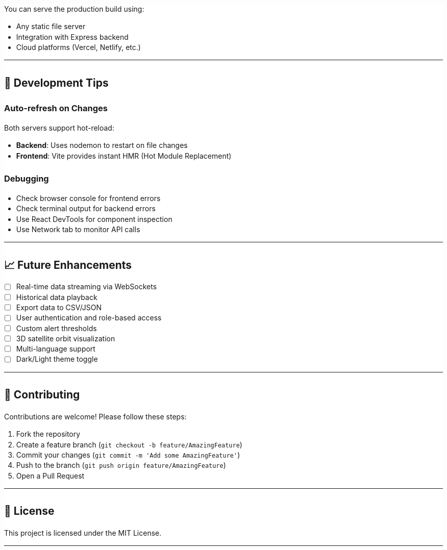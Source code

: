 You can serve the production build using:
- Any static file server
- Integration with Express backend
- Cloud platforms (Vercel, Netlify, etc.)

---

## 🔧 Development Tips

### Auto-refresh on Changes

Both servers support hot-reload:
- **Backend**: Uses nodemon to restart on file changes
- **Frontend**: Vite provides instant HMR (Hot Module Replacement)

### Debugging

- Check browser console for frontend errors
- Check terminal output for backend errors
- Use React DevTools for component inspection
- Use Network tab to monitor API calls

---

## 📈 Future Enhancements

- [ ] Real-time data streaming via WebSockets
- [ ] Historical data playback
- [ ] Export data to CSV/JSON
- [ ] User authentication and role-based access
- [ ] Custom alert thresholds
- [ ] 3D satellite orbit visualization
- [ ] Multi-language support
- [ ] Dark/Light theme toggle

---

## 🤝 Contributing

Contributions are welcome! Please follow these steps:

1. Fork the repository
2. Create a feature branch (`git checkout -b feature/AmazingFeature`)
3. Commit your changes (`git commit -m 'Add some AmazingFeature'`)
4. Push to the branch (`git push origin feature/AmazingFeature`)
5. Open a Pull Request

---

## 📄 License

This project is licensed under the MIT License.

---
